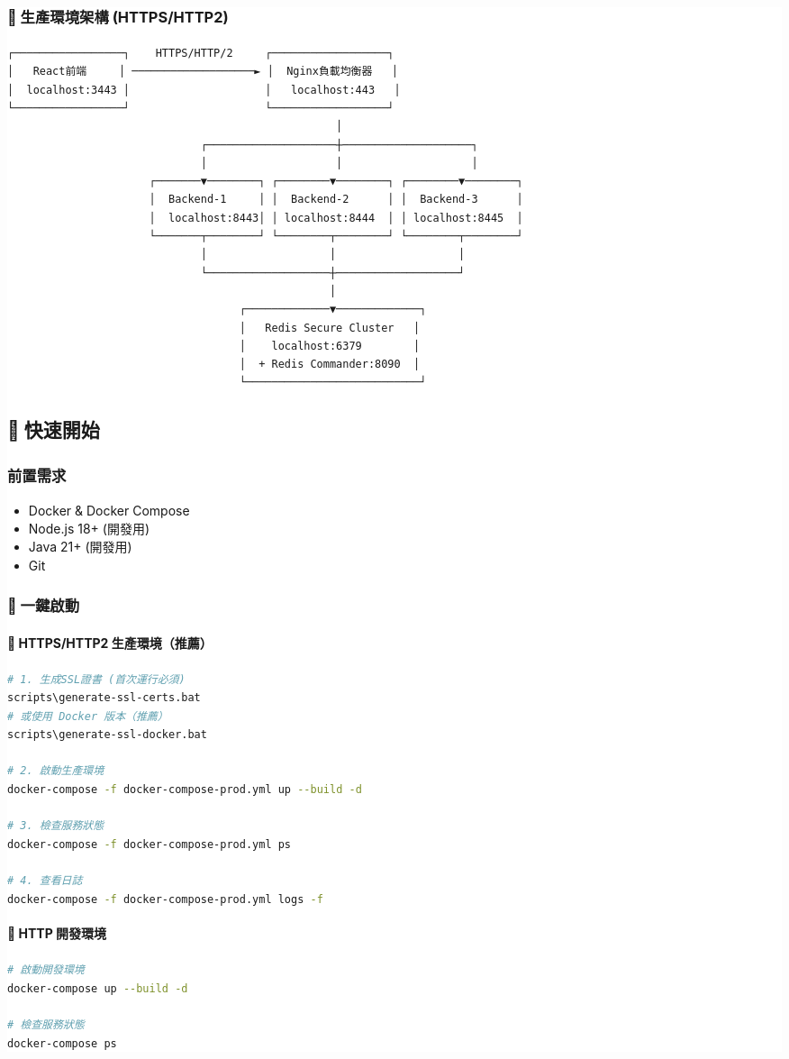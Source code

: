 ### 🔶 生產環境架構 (HTTPS/HTTP2)
```
┌─────────────────┐    HTTPS/HTTP/2     ┌──────────────────┐
│   React前端     │ ───────────────────► │  Nginx負載均衡器   │
│  localhost:3443 │                     │   localhost:443   │
└─────────────────┘                     └──────────────────┘
                                                   │
                              ┌────────────────────┼────────────────────┐
                              │                    │                    │
                      ┌───────▼────────┐ ┌────────▼────────┐ ┌────────▼────────┐
                      │  Backend-1     │ │  Backend-2      │ │  Backend-3      │
                      │  localhost:8443│ │ localhost:8444  │ │ localhost:8445  │
                      └───────┬────────┘ └────────┬────────┘ └────────┬────────┘
                              │                   │                   │
                              └───────────────────┼───────────────────┘
                                                  │
                                    ┌─────────────▼─────────────┐
                                    │   Redis Secure Cluster   │
                                    │    localhost:6379        │
                                    │  + Redis Commander:8090  │
                                    └───────────────────────────┘
```

## 🔧 快速開始

### 前置需求
- Docker & Docker Compose
- Node.js 18+ (開發用)
- Java 21+ (開發用)
- Git

### 🚀 一鍵啟動

#### 🔶 HTTPS/HTTP2 生產環境（推薦）
```bash
# 1. 生成SSL證書 (首次運行必須)
scripts\generate-ssl-certs.bat
# 或使用 Docker 版本（推薦）
scripts\generate-ssl-docker.bat

# 2. 啟動生產環境
docker-compose -f docker-compose-prod.yml up --build -d

# 3. 檢查服務狀態
docker-compose -f docker-compose-prod.yml ps

# 4. 查看日誌
docker-compose -f docker-compose-prod.yml logs -f
```

#### 🔷 HTTP 開發環境
```bash
# 啟動開發環境
docker-compose up --build -d

# 檢查服務狀態
docker-compose ps
```
